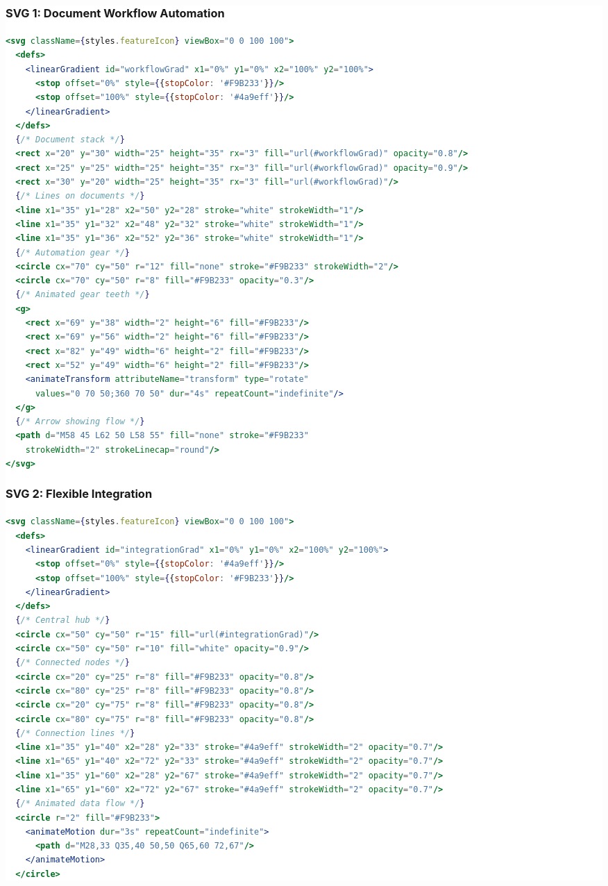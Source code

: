 ### SVG 1: Document Workflow Automation
```jsx
<svg className={styles.featureIcon} viewBox="0 0 100 100">
  <defs>
    <linearGradient id="workflowGrad" x1="0%" y1="0%" x2="100%" y2="100%">
      <stop offset="0%" style={{stopColor: '#F9B233'}}/>
      <stop offset="100%" style={{stopColor: '#4a9eff'}}/>
    </linearGradient>
  </defs>
  {/* Document stack */}
  <rect x="20" y="30" width="25" height="35" rx="3" fill="url(#workflowGrad)" opacity="0.8"/>
  <rect x="25" y="25" width="25" height="35" rx="3" fill="url(#workflowGrad)" opacity="0.9"/>
  <rect x="30" y="20" width="25" height="35" rx="3" fill="url(#workflowGrad)"/>
  {/* Lines on documents */}
  <line x1="35" y1="28" x2="50" y2="28" stroke="white" strokeWidth="1"/>
  <line x1="35" y1="32" x2="48" y2="32" stroke="white" strokeWidth="1"/>
  <line x1="35" y1="36" x2="52" y2="36" stroke="white" strokeWidth="1"/>
  {/* Automation gear */}
  <circle cx="70" cy="50" r="12" fill="none" stroke="#F9B233" strokeWidth="2"/>
  <circle cx="70" cy="50" r="8" fill="#F9B233" opacity="0.3"/>
  {/* Animated gear teeth */}
  <g>
    <rect x="69" y="38" width="2" height="6" fill="#F9B233"/>
    <rect x="69" y="56" width="2" height="6" fill="#F9B233"/>
    <rect x="82" y="49" width="6" height="2" fill="#F9B233"/>
    <rect x="52" y="49" width="6" height="2" fill="#F9B233"/>
    <animateTransform attributeName="transform" type="rotate" 
      values="0 70 50;360 70 50" dur="4s" repeatCount="indefinite"/>
  </g>
  {/* Arrow showing flow */}
  <path d="M58 45 L62 50 L58 55" fill="none" stroke="#F9B233" 
    strokeWidth="2" strokeLinecap="round"/>
</svg>
```

### SVG 2: Flexible Integration
```jsx
<svg className={styles.featureIcon} viewBox="0 0 100 100">
  <defs>
    <linearGradient id="integrationGrad" x1="0%" y1="0%" x2="100%" y2="100%">
      <stop offset="0%" style={{stopColor: '#4a9eff'}}/>
      <stop offset="100%" style={{stopColor: '#F9B233'}}/>
    </linearGradient>
  </defs>
  {/* Central hub */}
  <circle cx="50" cy="50" r="15" fill="url(#integrationGrad)"/>
  <circle cx="50" cy="50" r="10" fill="white" opacity="0.9"/>
  {/* Connected nodes */}
  <circle cx="20" cy="25" r="8" fill="#F9B233" opacity="0.8"/>
  <circle cx="80" cy="25" r="8" fill="#F9B233" opacity="0.8"/>
  <circle cx="20" cy="75" r="8" fill="#F9B233" opacity="0.8"/>
  <circle cx="80" cy="75" r="8" fill="#F9B233" opacity="0.8"/>
  {/* Connection lines */}
  <line x1="35" y1="40" x2="28" y2="33" stroke="#4a9eff" strokeWidth="2" opacity="0.7"/>
  <line x1="65" y1="40" x2="72" y2="33" stroke="#4a9eff" strokeWidth="2" opacity="0.7"/>
  <line x1="35" y1="60" x2="28" y2="67" stroke="#4a9eff" strokeWidth="2" opacity="0.7"/>
  <line x1="65" y1="60" x2="72" y2="67" stroke="#4a9eff" strokeWidth="2" opacity="0.7"/>
  {/* Animated data flow */}
  <circle r="2" fill="#F9B233">
    <animateMotion dur="3s" repeatCount="indefinite">
      <path d="M28,33 Q35,40 50,50 Q65,60 72,67"/>
    </animateMotion>
  </circle>
```